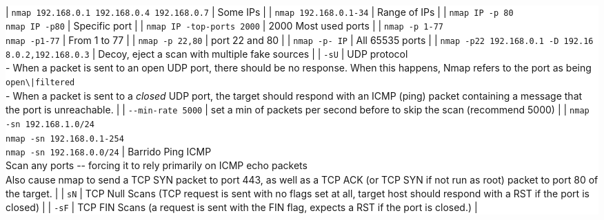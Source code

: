 | `nmap 192.168.0.1 192.168.0.4 192.168.0.7`                                                                   | Some IPs                                                                                                                                                                                                                                                                                                                  |
| `nmap 192.168.0.1-34`                                                                                        | Range of IPs                                                                                                                                                                                                                                                                                                              |
| `nmap IP -p 80`<br>`nmap IP -p80`                                                                            | Specific port                                                                                                                                                                                                                                                                                                             |
| `nmap IP -top-ports 2000`                                                                                    | 2000 Most used ports                                                                                                                                                                                                                                                                                                      |
| `nmap -p 1-77`<br>`nmap -p1-77`                                                                              | From 1 to 77                                                                                                                                                                                                                                                                                                              |
| `nmap -p 22,80`                                                                                              | port 22 and 80                                                                                                                                                                                                                                                                                                            |
| `nmap -p- IP`                                                                                                | All 65535 ports                                                                                                                                                                                                                                                                                                           |
| `nmap -p22 192.168.0.1 -D 192.168.0.2,192.168.0.3`                                                           | Decoy, eject a scan with multiple fake sources                                                                                                                                                                                                                                                                            |
| `-sU`                                                                                                        | UDP protocol<br>- When a packet is sent to an open UDP port, there should be no response. When this happens, Nmap refers to the port as being `open\|filtered`<br>- When a packet is sent to a _closed_ UDP port, the target should respond with an ICMP (ping) packet containing a message that the port is unreachable. |
| `--min-rate 5000`                                                                                            | set a min of packets per second before to skip the scan (recommend 5000)                                                                                                                                                                                                                                                  |
| `nmap -sn 192.168.1.0/24`<br>`nmap -sn 192.168.0.1-254`<br>`nmap -sn 192.168.0.0/24`                         | Barrido Ping ICMP<br>Scan any ports -- forcing it to rely primarily on ICMP echo packets<br>Also cause nmap to send a TCP SYN packet to port 443, as well as a TCP ACK (or TCP SYN if not run as root) packet to port 80 of the target.                                                                                   |
| `sN`                                                                                                         | TCP Null Scans (TCP request is sent with no flags set at all, target host should respond with a RST if the port is closed)                                                                                                                                                                                                |
| `-sF`                                                                                                        | TCP FIN Scans (a request is sent with the FIN flag, expects a RST if the port is closed.)                                                                                                                                                                                                                                 |